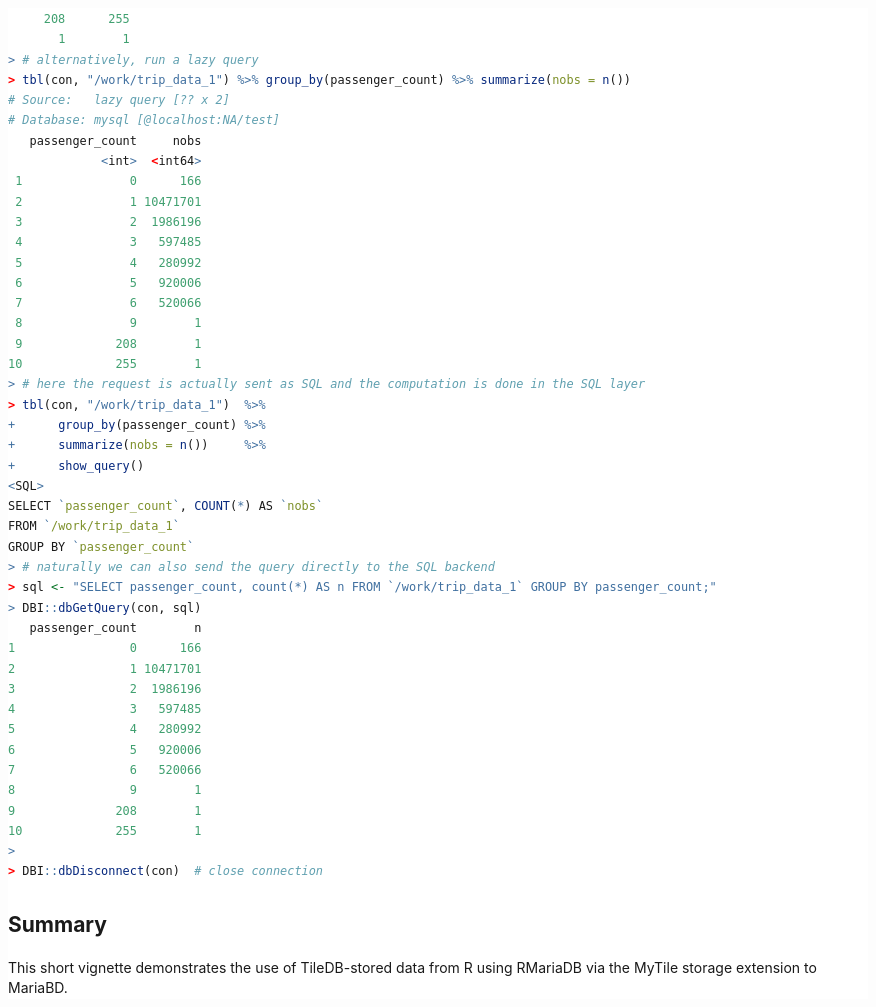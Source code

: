 ```r
     208      255
       1        1
> # alternatively, run a lazy query
> tbl(con, "/work/trip_data_1") %>% group_by(passenger_count) %>% summarize(nobs = n())
# Source:   lazy query [?? x 2]
# Database: mysql [@localhost:NA/test]
   passenger_count     nobs
             <int>  <int64>
 1               0      166
 2               1 10471701
 3               2  1986196
 4               3   597485
 5               4   280992
 6               5   920006
 7               6   520066
 8               9        1
 9             208        1
10             255        1
> # here the request is actually sent as SQL and the computation is done in the SQL layer
> tbl(con, "/work/trip_data_1")  %>%
+      group_by(passenger_count) %>%
+      summarize(nobs = n())     %>%
+      show_query()
<SQL>
SELECT `passenger_count`, COUNT(*) AS `nobs`
FROM `/work/trip_data_1`
GROUP BY `passenger_count`
> # naturally we can also send the query directly to the SQL backend
> sql <- "SELECT passenger_count, count(*) AS n FROM `/work/trip_data_1` GROUP BY passenger_count;"
> DBI::dbGetQuery(con, sql)
   passenger_count        n
1                0      166
2                1 10471701
3                2  1986196
4                3   597485
5                4   280992
6                5   920006
7                6   520066
8                9        1
9              208        1
10             255        1
>
> DBI::dbDisconnect(con)  # close connection
```

## Summary

This short vignette demonstrates the use of TileDB-stored data from R using
RMariaDB via the MyTile storage extension to MariaBD.
